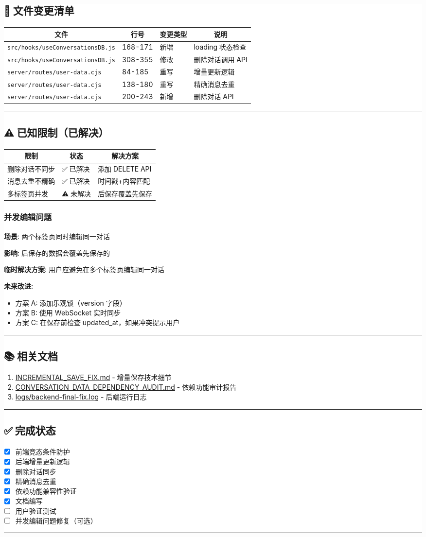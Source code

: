 
## 📁 文件变更清单

| 文件 | 行号 | 变更类型 | 说明 |
|------|------|---------|------|
| `src/hooks/useConversationsDB.js` | 168-171 | 新增 | loading 状态检查 |
| `src/hooks/useConversationsDB.js` | 308-355 | 修改 | 删除对话调用 API |
| `server/routes/user-data.cjs` | 84-185 | 重写 | 增量更新逻辑 |
| `server/routes/user-data.cjs` | 138-180 | 重写 | 精确消息去重 |
| `server/routes/user-data.cjs` | 200-243 | 新增 | 删除对话 API |

---

## ⚠️ 已知限制（已解决）

| 限制 | 状态 | 解决方案 |
|------|------|---------|
| 删除对话不同步 | ✅ 已解决 | 添加 DELETE API |
| 消息去重不精确 | ✅ 已解决 | 时间戳+内容匹配 |
| 多标签页并发 | ⚠️ 未解决 | 后保存覆盖先保存 |

### 并发编辑问题
**场景**: 两个标签页同时编辑同一对话

**影响**: 后保存的数据会覆盖先保存的

**临时解决方案**: 用户应避免在多个标签页编辑同一对话

**未来改进**:
- 方案 A: 添加乐观锁（version 字段）
- 方案 B: 使用 WebSocket 实时同步
- 方案 C: 在保存前检查 updated_at，如果冲突提示用户

---

## 📚 相关文档

1. [INCREMENTAL_SAVE_FIX.md](INCREMENTAL_SAVE_FIX.md) - 增量保存技术细节
2. [CONVERSATION_DATA_DEPENDENCY_AUDIT.md](CONVERSATION_DATA_DEPENDENCY_AUDIT.md) - 依赖功能审计报告
3. [logs/backend-final-fix.log](logs/backend-final-fix.log) - 后端运行日志

---

## ✅ 完成状态

- [x] 前端竞态条件防护
- [x] 后端增量更新逻辑
- [x] 删除对话同步
- [x] 精确消息去重
- [x] 依赖功能兼容性验证
- [x] 文档编写
- [ ] 用户验证测试
- [ ] 并发编辑问题修复（可选）

---